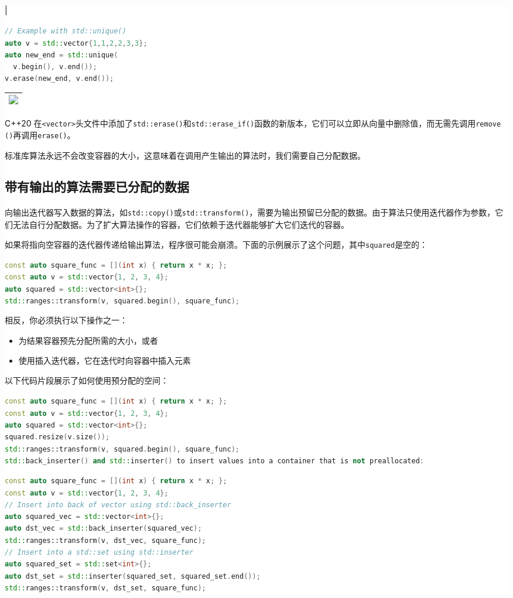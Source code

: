 |

```cpp
// Example with std::unique()
auto v = std::vector{1,1,2,2,3,3};
auto new_end = std::unique(
  v.begin(), v.end());
v.erase(new_end, v.end()); 
```

| ![](img/B15619_05_05.png) |
| --- |

C++20 在`<vector>`头文件中添加了`std::erase()`和`std::erase_if()`函数的新版本，它们可以立即从向量中删除值，而无需先调用`remove()`再调用`erase()`。

标准库算法永远不会改变容器的大小，这意味着在调用产生输出的算法时，我们需要自己分配数据。

## 带有输出的算法需要已分配的数据

向输出迭代器写入数据的算法，如`std::copy()`或`std::transform()`，需要为输出预留已分配的数据。由于算法只使用迭代器作为参数，它们无法自行分配数据。为了扩大算法操作的容器，它们依赖于迭代器能够扩大它们迭代的容器。

如果将指向空容器的迭代器传递给输出算法，程序很可能会崩溃。下面的示例展示了这个问题，其中`squared`是空的：

```cpp
const auto square_func = [](int x) { return x * x; };
const auto v = std::vector{1, 2, 3, 4};
auto squared = std::vector<int>{};
std::ranges::transform(v, squared.begin(), square_func); 
```

相反，你必须执行以下操作之一：

+   为结果容器预先分配所需的大小，或者

+   使用插入迭代器，它在迭代时向容器中插入元素

以下代码片段展示了如何使用预分配的空间：

```cpp
const auto square_func = [](int x) { return x * x; };
const auto v = std::vector{1, 2, 3, 4};
auto squared = std::vector<int>{};
squared.resize(v.size());
std::ranges::transform(v, squared.begin(), square_func); 
std::back_inserter() and std::inserter() to insert values into a container that is not preallocated:
```

```cpp
const auto square_func = [](int x) { return x * x; };
const auto v = std::vector{1, 2, 3, 4};
// Insert into back of vector using std::back_inserter
auto squared_vec = std::vector<int>{};
auto dst_vec = std::back_inserter(squared_vec);
std::ranges::transform(v, dst_vec, square_func);
// Insert into a std::set using std::inserter
auto squared_set = std::set<int>{};
auto dst_set = std::inserter(squared_set, squared_set.end());
std::ranges::transform(v, dst_set, square_func); 
```
